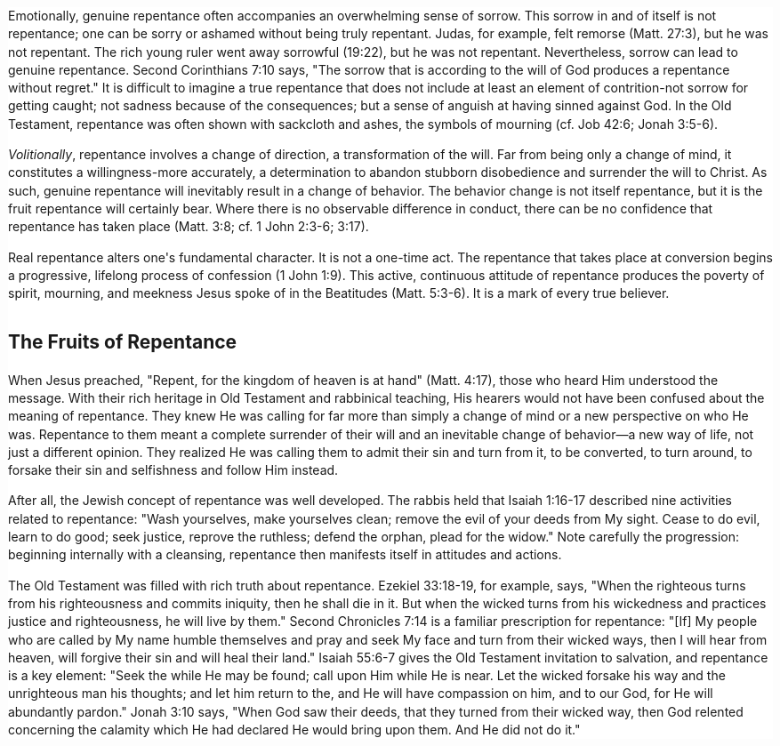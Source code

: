 Emotionally, genuine repentance often accompanies an overwhelming sense of sorrow. This sorrow in and of itself is not repentance; one can be sorry or ashamed without being truly repentant. Judas, for example, felt remorse (Matt. 27:3), but he was not repentant. The rich young ruler went away sorrowful (19:22), but he was
not repentant. Nevertheless, sorrow can lead to genuine repentance. Second Corinthians 7:10 says, "The sorrow that is according to the will of God produces a repentance without regret." It is difficult to imagine a true repentance that does not include at least an element of contrition-not sorrow for getting caught; not sadness
because of the consequences; but a sense of anguish at having sinned against God. In the Old Testament, repentance was often shown with sackcloth and ashes, the symbols of mourning (cf. Job 42:6; Jonah 3:5-6).

_Volitionally_, repentance involves a change of direction, a transformation of the will. Far from being only a change of mind, it constitutes a willingness-more accurately, a determination to abandon stubborn disobedience and surrender the will to Christ. As such, genuine repentance will inevitably result in a change of behavior.
The behavior change is not itself repentance, but it is the fruit repentance will certainly bear. Where there is no observable difference in conduct, there can be no confidence that repentance has taken place (Matt. 3:8; cf. 1 John 2:3-6; 3:17).

Real repentance alters one's fundamental character. It is not a one-time act. The repentance that takes place at conversion begins a progressive, lifelong process of confession (1 John 1:9). This active, continuous attitude of repentance produces the poverty of spirit, mourning, and meekness Jesus spoke of in the Beatitudes (Matt.
5:3-6). It is a mark of every true believer.

## The Fruits of Repentance
When Jesus preached, "Repent, for the kingdom of heaven is at hand" (Matt. 4:17), those who heard Him understood the message. With their rich heritage in Old Testament and rabbinical teaching, His hearers would not have been confused about the meaning of repentance. They knew He was calling for far more than simply a
change of mind or a new perspective on who He was. Repentance to them meant a complete surrender of their will and an inevitable change of behavior—a new way of life, not just a different opinion. They realized He was calling them to admit their sin and turn from it, to be converted, to turn around, to forsake their sin and
selfishness and follow Him instead.

After all, the Jewish concept of repentance was well developed. The rabbis held that Isaiah 1:16-17 described nine activities related to repentance: "Wash yourselves, make yourselves clean; remove the evil of your deeds from My sight. Cease to do evil, learn to do good; seek justice, reprove the ruthless; defend the orphan, plead
for the widow." Note carefully the progression: beginning internally with a cleansing, repentance then manifests itself in attitudes and actions.

The Old Testament was filled with rich truth about repentance. Ezekiel 33:18-19, for example, says, "When the righteous turns from his righteousness and commits iniquity, then he shall die in it. But when the wicked turns from his wickedness and practices justice and righteousness, he will live by them." Second Chronicles
7:14 is a familiar prescription for repentance: "[If] My people who are called by My name humble themselves and pray and seek My face and turn from their wicked ways, then I will hear from heaven, will forgive their sin and will heal their land." Isaiah 55:6-7 gives the Old Testament invitation to salvation, and repentance is a key
element: "Seek the while He may be found; call upon Him while He is near. Let the wicked forsake his way and the unrighteous man his thoughts; and let him return to the, and He will have compassion on him, and to our God, for He will abundantly pardon." Jonah 3:10 says, "When God saw their deeds, that they turned from their
wicked way, then God relented concerning the calamity which He had declared He would bring upon them. And He did not do it."
